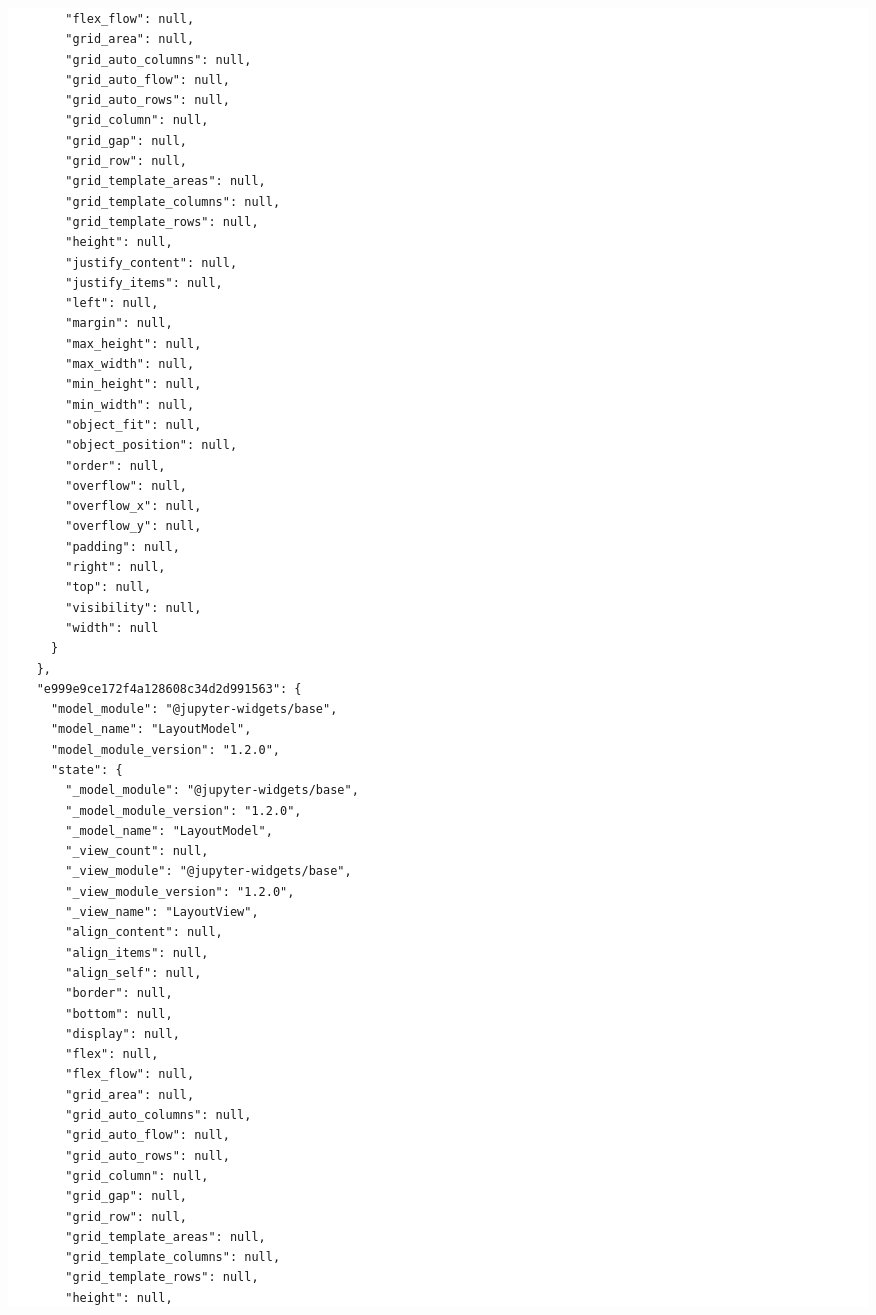             "flex_flow": null,
            "grid_area": null,
            "grid_auto_columns": null,
            "grid_auto_flow": null,
            "grid_auto_rows": null,
            "grid_column": null,
            "grid_gap": null,
            "grid_row": null,
            "grid_template_areas": null,
            "grid_template_columns": null,
            "grid_template_rows": null,
            "height": null,
            "justify_content": null,
            "justify_items": null,
            "left": null,
            "margin": null,
            "max_height": null,
            "max_width": null,
            "min_height": null,
            "min_width": null,
            "object_fit": null,
            "object_position": null,
            "order": null,
            "overflow": null,
            "overflow_x": null,
            "overflow_y": null,
            "padding": null,
            "right": null,
            "top": null,
            "visibility": null,
            "width": null
          }
        },
        "e999e9ce172f4a128608c34d2d991563": {
          "model_module": "@jupyter-widgets/base",
          "model_name": "LayoutModel",
          "model_module_version": "1.2.0",
          "state": {
            "_model_module": "@jupyter-widgets/base",
            "_model_module_version": "1.2.0",
            "_model_name": "LayoutModel",
            "_view_count": null,
            "_view_module": "@jupyter-widgets/base",
            "_view_module_version": "1.2.0",
            "_view_name": "LayoutView",
            "align_content": null,
            "align_items": null,
            "align_self": null,
            "border": null,
            "bottom": null,
            "display": null,
            "flex": null,
            "flex_flow": null,
            "grid_area": null,
            "grid_auto_columns": null,
            "grid_auto_flow": null,
            "grid_auto_rows": null,
            "grid_column": null,
            "grid_gap": null,
            "grid_row": null,
            "grid_template_areas": null,
            "grid_template_columns": null,
            "grid_template_rows": null,
            "height": null,